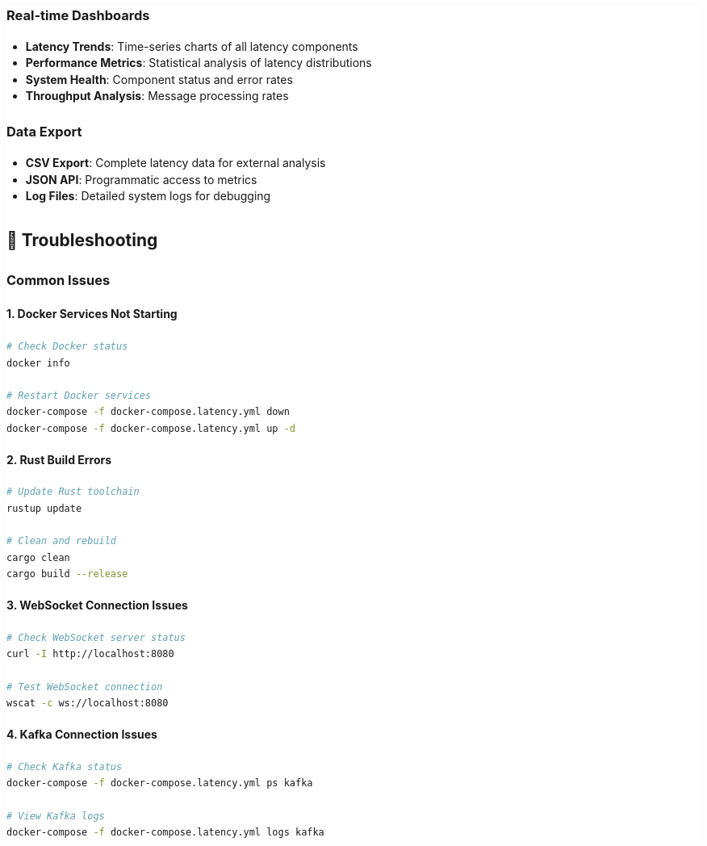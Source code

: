 ### Real-time Dashboards
- **Latency Trends**: Time-series charts of all latency components
- **Performance Metrics**: Statistical analysis of latency distributions
- **System Health**: Component status and error rates
- **Throughput Analysis**: Message processing rates

### Data Export
- **CSV Export**: Complete latency data for external analysis
- **JSON API**: Programmatic access to metrics
- **Log Files**: Detailed system logs for debugging

## 🐛 Troubleshooting

### Common Issues

#### 1. Docker Services Not Starting
```bash
# Check Docker status
docker info

# Restart Docker services
docker-compose -f docker-compose.latency.yml down
docker-compose -f docker-compose.latency.yml up -d
```

#### 2. Rust Build Errors
```bash
# Update Rust toolchain
rustup update

# Clean and rebuild
cargo clean
cargo build --release
```

#### 3. WebSocket Connection Issues
```bash
# Check WebSocket server status
curl -I http://localhost:8080

# Test WebSocket connection
wscat -c ws://localhost:8080
```

#### 4. Kafka Connection Issues
```bash
# Check Kafka status
docker-compose -f docker-compose.latency.yml ps kafka

# View Kafka logs
docker-compose -f docker-compose.latency.yml logs kafka
```
